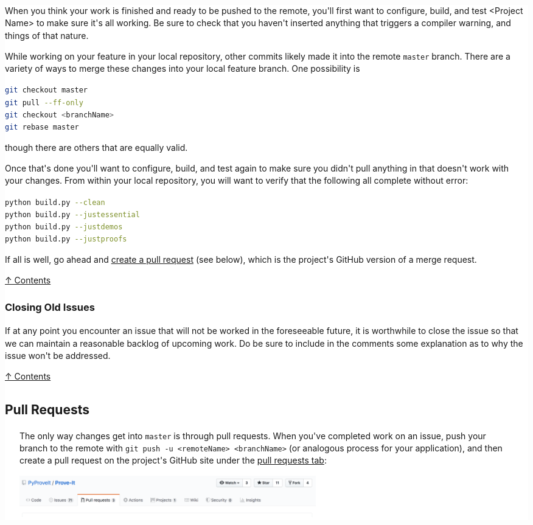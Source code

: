 When you think your work is finished and ready to be pushed to the remote,
you'll first want to configure, build, and test \<Project Name\> to make sure
it's all working.  Be sure to check that you haven't inserted anything that
triggers a compiler warning, and things of that nature.

While working on your feature in your local repository, other commits likely
made it into the remote `master` branch.  There are a variety of ways to merge
these changes into your local feature branch.  One possibility is
```bash
git checkout master
git pull --ff-only
git checkout <branchName>
git rebase master
```

though there are others that are equally valid.

Once that's done you'll want to configure, build, and test again to make sure
you didn't pull anything in that doesn't work with your changes. From within
your local repository, you will want to verify that the following all
complete without error:
```bash
python build.py --clean
python build.py --justessential
python build.py --justdemos
python build.py --justproofs
```

If all is well, go ahead and [create a pull request](#pull-requests)
(see below), which is the project's GitHub version of a merge request.

[↑ Contents](#contents)

### Closing Old Issues

If at any point you encounter an issue that will not be worked in the
foreseeable future, it is worthwhile to close the issue so that we can
maintain a reasonable backlog of upcoming work.  Do be sure to include in the
comments some explanation as to why the issue won't be addressed.

[↑ Contents](#contents)

</div>

## Pull Requests

<div style="margin:0px 0.25in;">

The only way changes get into `master` is through pull requests.  When you've
completed work on an issue, push your branch to the remote with
`git push -u <remoteName> <branchName>` (or analogous process for your
application), and then create a pull request on the project's GitHub site
under the [pull requests tab](https://github.com/PyProveIt/Prove-It/pulls):

<img src="images/contributing_pull_request_tab.png" width="60%">

